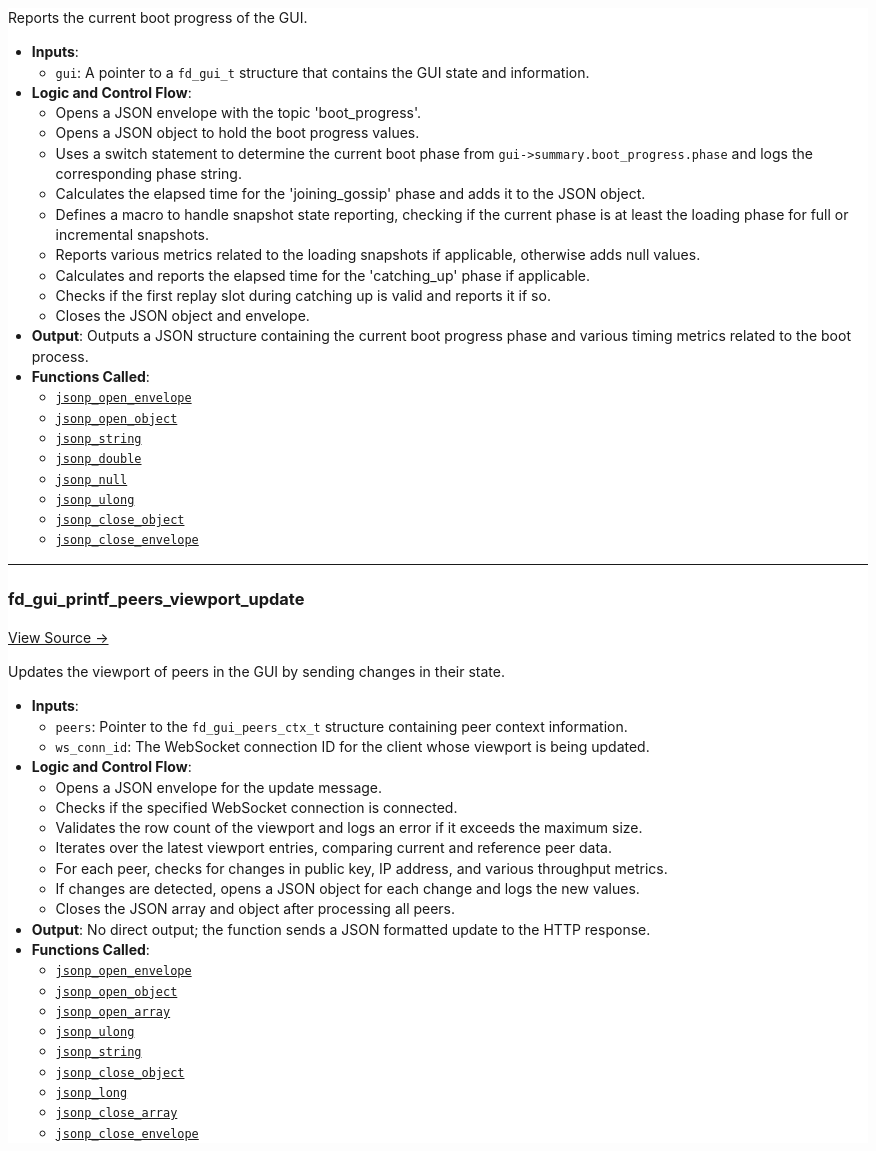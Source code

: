 Reports the current boot progress of the GUI.
- **Inputs**:
    - `gui`: A pointer to a `fd_gui_t` structure that contains the GUI state and information.
- **Logic and Control Flow**:
    - Opens a JSON envelope with the topic 'boot_progress'.
    - Opens a JSON object to hold the boot progress values.
    - Uses a switch statement to determine the current boot phase from `gui->summary.boot_progress.phase` and logs the corresponding phase string.
    - Calculates the elapsed time for the 'joining_gossip' phase and adds it to the JSON object.
    - Defines a macro to handle snapshot state reporting, checking if the current phase is at least the loading phase for full or incremental snapshots.
    - Reports various metrics related to the loading snapshots if applicable, otherwise adds null values.
    - Calculates and reports the elapsed time for the 'catching_up' phase if applicable.
    - Checks if the first replay slot during catching up is valid and reports it if so.
    - Closes the JSON object and envelope.
- **Output**: Outputs a JSON structure containing the current boot progress phase and various timing metrics related to the boot process.
- **Functions Called**:
    - [`jsonp_open_envelope`](<#jsonp_open_envelope>)
    - [`jsonp_open_object`](<#jsonp_open_object>)
    - [`jsonp_string`](<#jsonp_string>)
    - [`jsonp_double`](<#jsonp_double>)
    - [`jsonp_null`](<#jsonp_null>)
    - [`jsonp_ulong`](<#jsonp_ulong>)
    - [`jsonp_close_object`](<#jsonp_close_object>)
    - [`jsonp_close_envelope`](<#jsonp_close_envelope>)


---
### fd\_gui\_printf\_peers\_viewport\_update
[View Source →](<../../../../../src/disco/gui/fd_gui_printf.c#L1782>)

Updates the viewport of peers in the GUI by sending changes in their state.
- **Inputs**:
    - `peers`: Pointer to the `fd_gui_peers_ctx_t` structure containing peer context information.
    - `ws_conn_id`: The WebSocket connection ID for the client whose viewport is being updated.
- **Logic and Control Flow**:
    - Opens a JSON envelope for the update message.
    - Checks if the specified WebSocket connection is connected.
    - Validates the row count of the viewport and logs an error if it exceeds the maximum size.
    - Iterates over the latest viewport entries, comparing current and reference peer data.
    - For each peer, checks for changes in public key, IP address, and various throughput metrics.
    - If changes are detected, opens a JSON object for each change and logs the new values.
    - Closes the JSON array and object after processing all peers.
- **Output**: No direct output; the function sends a JSON formatted update to the HTTP response.
- **Functions Called**:
    - [`jsonp_open_envelope`](<#jsonp_open_envelope>)
    - [`jsonp_open_object`](<#jsonp_open_object>)
    - [`jsonp_open_array`](<#jsonp_open_array>)
    - [`jsonp_ulong`](<#jsonp_ulong>)
    - [`jsonp_string`](<#jsonp_string>)
    - [`jsonp_close_object`](<#jsonp_close_object>)
    - [`jsonp_long`](<#jsonp_long>)
    - [`jsonp_close_array`](<#jsonp_close_array>)
    - [`jsonp_close_envelope`](<#jsonp_close_envelope>)
